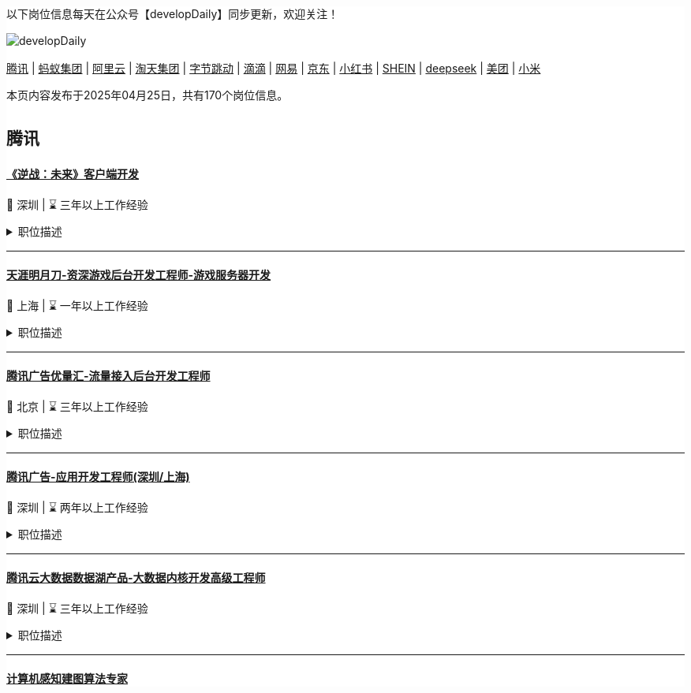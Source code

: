 以下岗位信息每天在公众号【developDaily】同步更新，欢迎关注！

<p><img alt="developDaily" src="./developDaily.png"></p>

[腾讯](#腾讯) | [蚂蚁集团](#蚂蚁集团) | [阿里云](#阿里云) | [淘天集团](#淘天集团) | [字节跳动](#字节跳动) | [滴滴](#滴滴) | [网易](#网易) | [京东](#京东) | [小红书](#小红书) | [SHEIN](#SHEIN) | [deepseek](#deepseek) | [美团](#美团) | [小米](#小米)

本页内容发布于2025年04月25日，共有170个岗位信息。

## 腾讯

#### [《逆战：未来》客户端开发](http://careers.tencent.com/jobdesc.html?postId=1891690860790194176)

📍 深圳 | ⌛ 三年以上工作经验

<details><summary>职位描述</summary></details>

---

#### [天涯明月刀-资深游戏后台开发工程师-游戏服务器开发](http://careers.tencent.com/jobdesc.html?postId=1900010149788069888)

📍 上海 | ⌛ 一年以上工作经验

<details><summary>职位描述</summary></details>

---

#### [腾讯广告优量汇-流量接入后台开发工程师](http://careers.tencent.com/jobdesc.html?postId=1901471243551449088)

📍 北京 | ⌛ 三年以上工作经验

<details><summary>职位描述</summary></details>

---

#### [腾讯广告-应用开发工程师(深圳/上海)](http://careers.tencent.com/jobdesc.html?postId=1861224160198418432)

📍 深圳 | ⌛ 两年以上工作经验

<details><summary>职位描述</summary></details>

---

#### [腾讯云大数据数据湖产品-大数据内核开发高级工程师](http://careers.tencent.com/jobdesc.html?postId=1827185943728119808)

📍 深圳 | ⌛ 三年以上工作经验

<details><summary>职位描述</summary></details>

---

#### [计算机感知建图算法专家](http://careers.tencent.com/jobdesc.html?postId=1805497220284293120)
